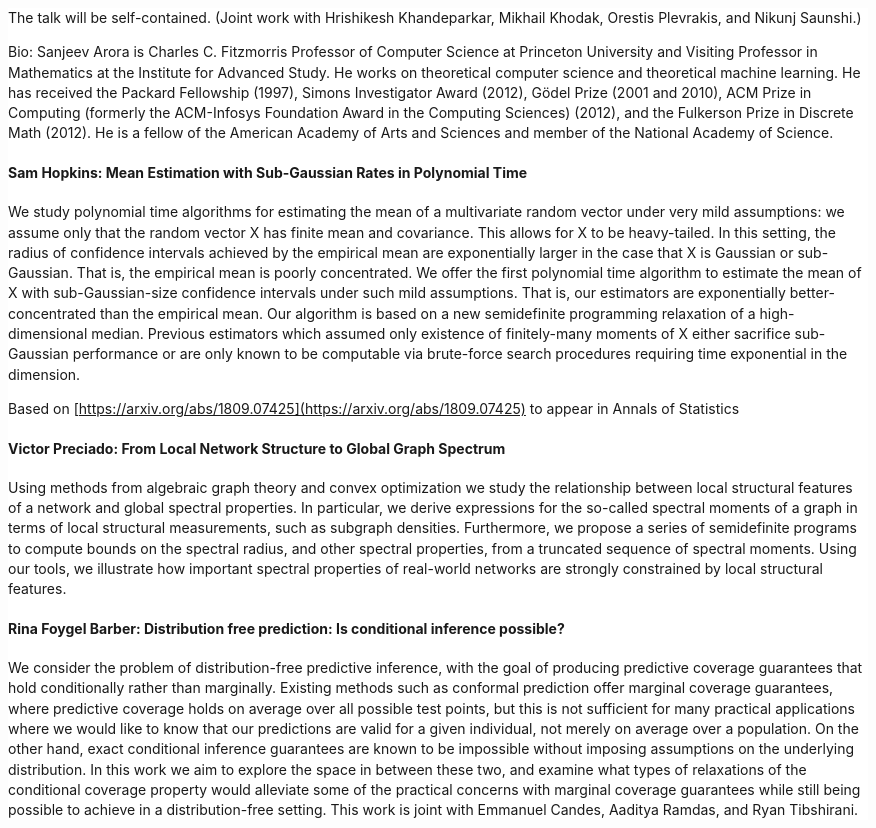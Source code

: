 
The talk will be self-contained.
(Joint work with Hrishikesh Khandeparkar, Mikhail Khodak, Orestis Plevrakis, and Nikunj Saunshi.)

Bio: Sanjeev Arora is Charles C. Fitzmorris Professor of Computer Science at Princeton University and Visiting Professor in Mathematics at the Institute for Advanced Study. He works on theoretical computer science and theoretical machine learning. He has received the Packard Fellowship (1997), Simons Investigator Award (2012), Gödel Prize (2001 and 2010), ACM Prize in Computing (formerly the ACM-Infosys Foundation Award in the Computing Sciences) (2012), and the Fulkerson Prize in Discrete Math (2012). He is a fellow of the American Academy of Arts and Sciences and member of the National Academy of Science.


#### <a name="sam"></a> Sam Hopkins: Mean Estimation with Sub-Gaussian Rates in Polynomial Time

We study polynomial time algorithms for estimating the mean of a multivariate random vector under very mild assumptions: we assume only that the random vector X has finite mean and covariance. This allows for X to be heavy-tailed. In this setting, the radius of confidence intervals achieved by the empirical mean are exponentially larger in the case that X is Gaussian or sub-Gaussian. That is, the empirical mean is poorly concentrated.
We offer the first polynomial time algorithm to estimate the mean of X with sub-Gaussian-size confidence intervals under such mild assumptions. That is, our estimators are exponentially better-concentrated than the empirical mean. Our algorithm is based on a new semidefinite programming relaxation of a high-dimensional median. Previous estimators which assumed only existence of finitely-many moments of X either sacrifice sub-Gaussian performance or are only known to be computable via brute-force search procedures requiring time exponential in the dimension.

Based on [https://arxiv.org/abs/1809.07425](https://arxiv.org/abs/1809.07425) to appear in Annals of Statistics


#### <a name="victor"></a> Victor Preciado: From Local Network Structure to Global Graph Spectrum

Using methods from algebraic graph theory and convex optimization we study the relationship between local structural features of a network and global spectral properties. In particular, we derive expressions for the so-called spectral moments of  a graph in terms of local structural measurements, such as subgraph densities. Furthermore, we propose a series of semidefinite programs to compute bounds on the spectral radius, and other spectral properties, from a truncated sequence of spectral moments. Using our tools, we illustrate how important spectral properties of real-world networks are strongly constrained by local structural features.


#### <a name="rina"></a> Rina Foygel Barber: Distribution free prediction: Is conditional inference possible?

We consider the problem of distribution-free predictive inference, with the goal of producing predictive coverage guarantees that hold conditionally rather than marginally. Existing methods such as conformal prediction offer marginal coverage guarantees, where predictive coverage holds on average over all possible test points, but this is not sufficient for many practical applications where we would like to know that our predictions are valid for a given individual, not merely on average over a population. On the other hand, exact conditional inference guarantees are known to be impossible without imposing assumptions on the underlying distribution. In this work we aim to explore the space in between these two, and examine what types of relaxations of the conditional coverage property would alleviate some of the practical concerns with marginal coverage guarantees while still being possible to achieve in a distribution-free setting. This work is joint with Emmanuel Candes, Aaditya Ramdas, and Ryan Tibshirani.
